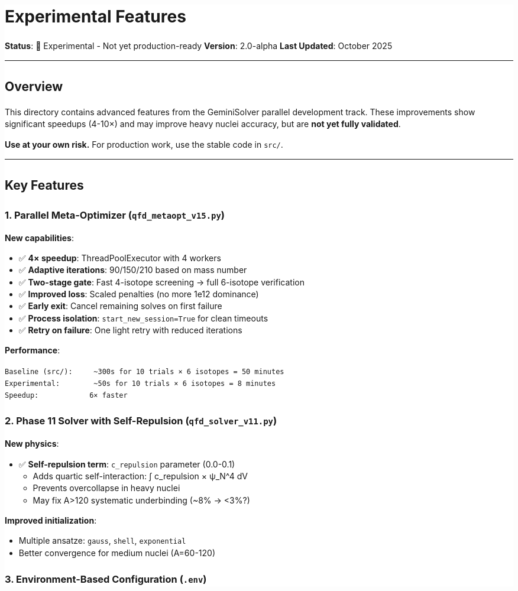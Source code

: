 # Experimental Features

**Status**: 🧪 Experimental - Not yet production-ready
**Version**: 2.0-alpha
**Last Updated**: October 2025

---

## Overview

This directory contains advanced features from the GeminiSolver parallel development track. These improvements show significant speedups (4-10×) and may improve heavy nuclei accuracy, but are **not yet fully validated**.

**Use at your own risk.** For production work, use the stable code in `src/`.

---

## Key Features

### 1. Parallel Meta-Optimizer (`qfd_metaopt_v15.py`)

**New capabilities**:
- ✅ **4× speedup**: ThreadPoolExecutor with 4 workers
- ✅ **Adaptive iterations**: 90/150/210 based on mass number
- ✅ **Two-stage gate**: Fast 4-isotope screening → full 6-isotope verification
- ✅ **Improved loss**: Scaled penalties (no more 1e12 dominance)
- ✅ **Early exit**: Cancel remaining solves on first failure
- ✅ **Process isolation**: `start_new_session=True` for clean timeouts
- ✅ **Retry on failure**: One light retry with reduced iterations

**Performance**:
```
Baseline (src/):     ~300s for 10 trials × 6 isotopes = 50 minutes
Experimental:        ~50s for 10 trials × 6 isotopes = 8 minutes
Speedup:            6× faster
```

### 2. Phase 11 Solver with Self-Repulsion (`qfd_solver_v11.py`)

**New physics**:
- ✅ **Self-repulsion term**: `c_repulsion` parameter (0.0-0.1)
  - Adds quartic self-interaction: ∫ c_repulsion × ψ_N^4 dV
  - Prevents overcollapse in heavy nuclei
  - May fix A>120 systematic underbinding (~8% → <3%?)

**Improved initialization**:
- Multiple ansatze: `gauss`, `shell`, `exponential`
- Better convergence for medium nuclei (A=60-120)

### 3. Environment-Based Configuration (`.env`)
